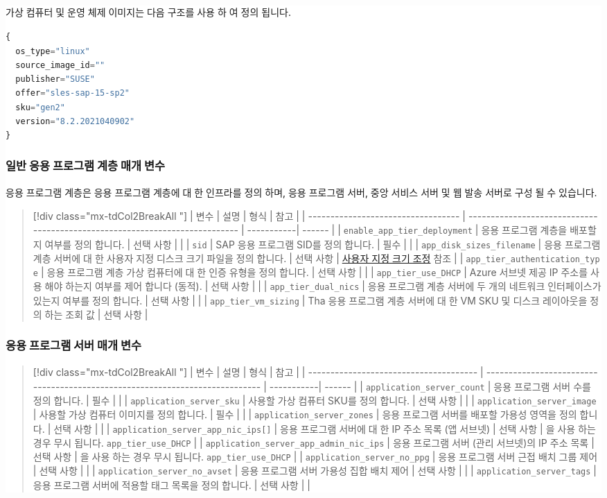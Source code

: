 가상 컴퓨터 및 운영 체제 이미지는 다음 구조를 사용 하 여 정의 됩니다. 

```python 
{
  os_type="linux"
  source_image_id=""
  publisher="SUSE"
  offer="sles-sap-15-sp2"
  sku="gen2"
  version="8.2.2021040902"
}
```

### <a name="common-application-tier-parameters"></a>일반 응용 프로그램 계층 매개 변수

응용 프로그램 계층은 응용 프로그램 계층에 대 한 인프라를 정의 하며, 응용 프로그램 서버, 중앙 서비스 서버 및 웹 발송 서버로 구성 될 수 있습니다.


> [!div class="mx-tdCol2BreakAll "]
> | 변수                           | 설명                                                                 | 형식       | 참고  |
> | ---------------------------------- | --------------------------------------------------------------------------- | -----------| ------ |
> | `enable_app_tier_deployment`         | 응용 프로그램 계층을 배포할지 여부를 정의 합니다.                                 | 선택 사항     |        |
> | `sid`                                |  SAP 응용 프로그램 SID를 정의 합니다.                                            | 필수     |        | 
> | `app_disk_sizes_filename`            | 응용 프로그램 계층 서버에 대 한 사용자 지정 디스크 크기 파일을 정의 합니다.          | 선택 사항   | [사용자 지정 크기 조정](automation-configure-extra-disks.md) 참조 |
> | `app_tier_authentication_type`     | 응용 프로그램 계층 가상 컴퓨터에 대 한 인증 유형을 정의 합니다. | 선택 사항   |       |
> | `app_tier_use_DHCP`                | Azure 서브넷 제공 IP 주소를 사용 해야 하는지 여부를 제어 합니다 (동적).     | 선택 사항   |       |
> | `app_tier_dual_nics`                 | 응용 프로그램 계층 서버에 두 개의 네트워크 인터페이스가 있는지 여부를 정의 합니다.     | 선택 사항     |       |
> | `app_tier_vm_sizing`                 | Tha 응용 프로그램 계층 서버에 대 한 VM SKU 및 디스크 레이아웃을 정의 하는 조회 값 | 선택 사항 |

### <a name="application-server-parameters"></a>응용 프로그램 서버 매개 변수


> [!div class="mx-tdCol2BreakAll "]
> | 변수                               | 설명                                                                  | 형식       | 참고  |
> | -------------------------------------- | ---------------------------------------------------------------------------- | -----------| ------ |
> | `application_server_count`             | 응용 프로그램 서버 수를 정의 합니다.                                    | 필수     | |
> | `application_server_sku`                 | 사용할 가상 컴퓨터 SKU를 정의 합니다.                                       | 선택 사항   | | 
> | `application_server_image`             | 사용할 가상 컴퓨터 이미지를 정의 합니다.                                     | 필수   | | 
> | `application_server_zones`             | 응용 프로그램 서버를 배포할 가용성 영역을 정의 합니다. | 선택 사항   | | 
> | `application_server_app_nic_ips[]`     | 응용 프로그램 서버에 대 한 IP 주소 목록 (앱 서브넷)                 | 선택 사항   | 을 사용 하는 경우 무시 됩니다. `app_tier_use_DHCP` |
> | `application_server_app_admin_nic_ips` | 응용 프로그램 서버 (관리 서브넷)의 IP 주소 목록               | 선택 사항   | 을 사용 하는 경우 무시 됩니다. `app_tier_use_DHCP` |
> | `application_server_no_ppg`            | 응용 프로그램 서버 근접 배치 그룹 제어                        | 선택 사항   | |
> | `application_server_no_avset`            | 응용 프로그램 서버 가용성 집합 배치 제어                       | 선택 사항   | |
> | `application_server_tags`                | 응용 프로그램 서버에 적용할 태그 목록을 정의 합니다.              | 선택 사항   | |
